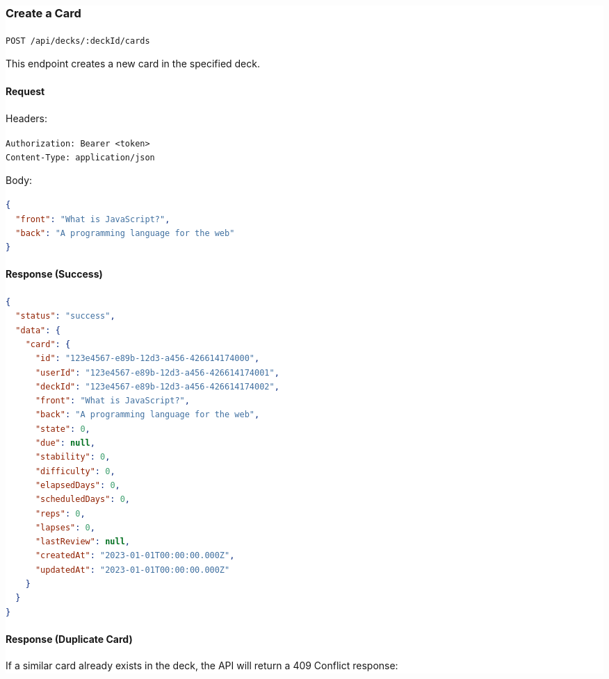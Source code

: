 ### Create a Card

```
POST /api/decks/:deckId/cards
```

This endpoint creates a new card in the specified deck.

#### Request

Headers:
```
Authorization: Bearer <token>
Content-Type: application/json
```

Body:
```json
{
  "front": "What is JavaScript?",
  "back": "A programming language for the web"
}
```

#### Response (Success)

```json
{
  "status": "success",
  "data": {
    "card": {
      "id": "123e4567-e89b-12d3-a456-426614174000",
      "userId": "123e4567-e89b-12d3-a456-426614174001",
      "deckId": "123e4567-e89b-12d3-a456-426614174002",
      "front": "What is JavaScript?",
      "back": "A programming language for the web",
      "state": 0,
      "due": null,
      "stability": 0,
      "difficulty": 0,
      "elapsedDays": 0,
      "scheduledDays": 0,
      "reps": 0,
      "lapses": 0,
      "lastReview": null,
      "createdAt": "2023-01-01T00:00:00.000Z",
      "updatedAt": "2023-01-01T00:00:00.000Z"
    }
  }
}
```

#### Response (Duplicate Card)

If a similar card already exists in the deck, the API will return a 409 Conflict response:
